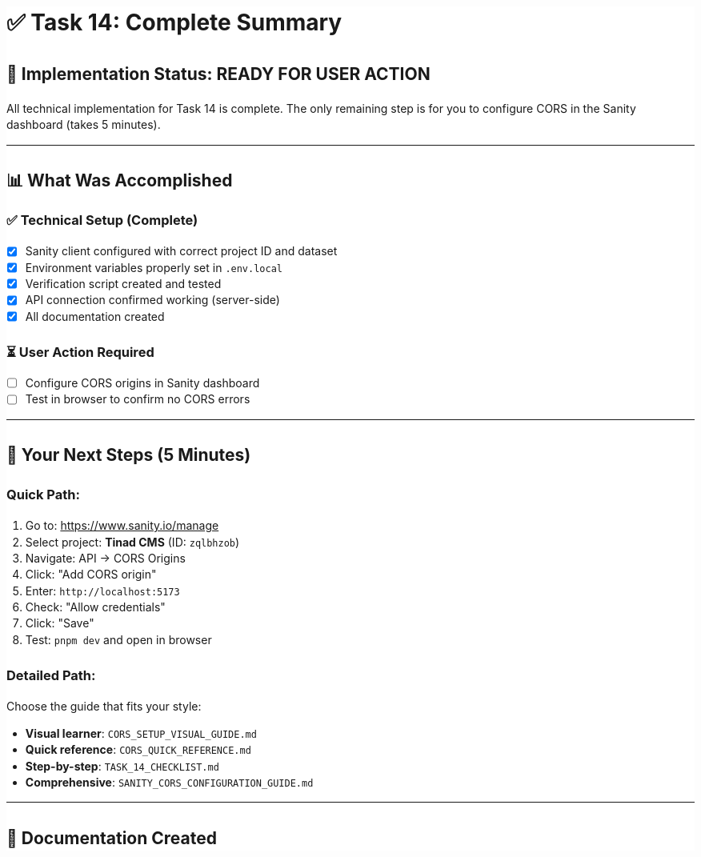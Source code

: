 # ✅ Task 14: Complete Summary

## 🎉 Implementation Status: READY FOR USER ACTION

All technical implementation for Task 14 is complete. The only remaining step is for you to configure CORS in the Sanity dashboard (takes 5 minutes).

---

## 📊 What Was Accomplished

### ✅ Technical Setup (Complete)
- [x] Sanity client configured with correct project ID and dataset
- [x] Environment variables properly set in `.env.local`
- [x] Verification script created and tested
- [x] API connection confirmed working (server-side)
- [x] All documentation created

### ⏳ User Action Required
- [ ] Configure CORS origins in Sanity dashboard
- [ ] Test in browser to confirm no CORS errors

---

## 🎯 Your Next Steps (5 Minutes)

### Quick Path:
1. Go to: https://www.sanity.io/manage
2. Select project: **Tinad CMS** (ID: `zqlbhzob`)
3. Navigate: API → CORS Origins
4. Click: "Add CORS origin"
5. Enter: `http://localhost:5173`
6. Check: "Allow credentials"
7. Click: "Save"
8. Test: `pnpm dev` and open in browser

### Detailed Path:
Choose the guide that fits your style:
- **Visual learner**: `CORS_SETUP_VISUAL_GUIDE.md`
- **Quick reference**: `CORS_QUICK_REFERENCE.md`
- **Step-by-step**: `TASK_14_CHECKLIST.md`
- **Comprehensive**: `SANITY_CORS_CONFIGURATION_GUIDE.md`

---

## 📁 Documentation Created
